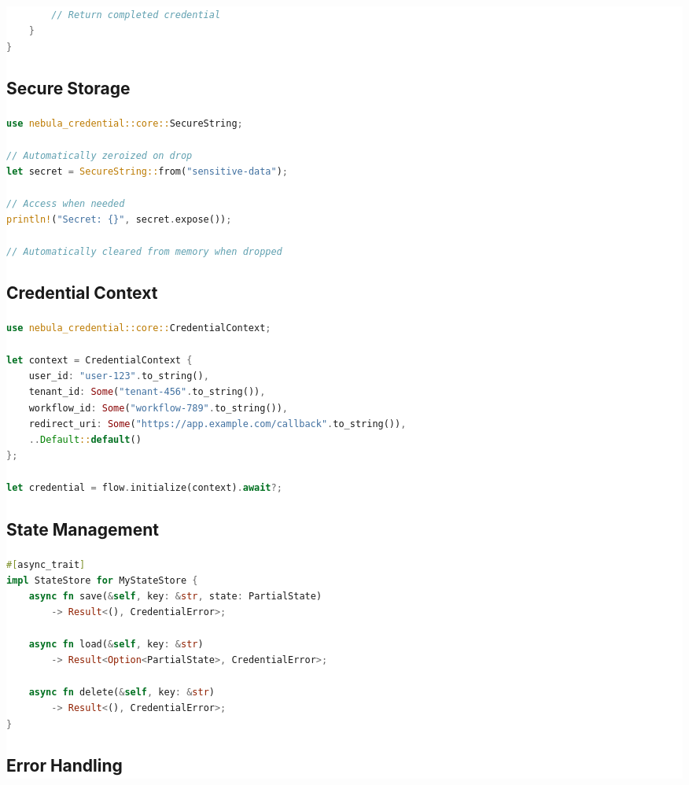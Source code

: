 ```rust
        // Return completed credential
    }
}
```

## Secure Storage

```rust
use nebula_credential::core::SecureString;

// Automatically zeroized on drop
let secret = SecureString::from("sensitive-data");

// Access when needed
println!("Secret: {}", secret.expose());

// Automatically cleared from memory when dropped
```

## Credential Context

```rust
use nebula_credential::core::CredentialContext;

let context = CredentialContext {
    user_id: "user-123".to_string(),
    tenant_id: Some("tenant-456".to_string()),
    workflow_id: Some("workflow-789".to_string()),
    redirect_uri: Some("https://app.example.com/callback".to_string()),
    ..Default::default()
};

let credential = flow.initialize(context).await?;
```

## State Management

```rust
#[async_trait]
impl StateStore for MyStateStore {
    async fn save(&self, key: &str, state: PartialState)
        -> Result<(), CredentialError>;

    async fn load(&self, key: &str)
        -> Result<Option<PartialState>, CredentialError>;

    async fn delete(&self, key: &str)
        -> Result<(), CredentialError>;
}
```

## Error Handling
